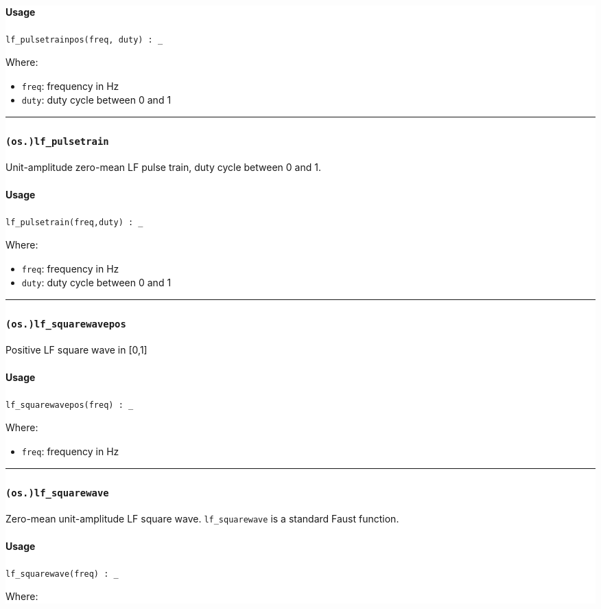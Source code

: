 
#### Usage

```
lf_pulsetrainpos(freq, duty) : _
```

Where:

* `freq`: frequency in Hz
* `duty`: duty cycle between 0 and 1

----

### `(os.)lf_pulsetrain`

Unit-amplitude zero-mean LF pulse train, duty cycle between 0 and 1.

#### Usage

```
lf_pulsetrain(freq,duty) : _
```

Where:

* `freq`: frequency in Hz
* `duty`: duty cycle between 0 and 1

----

### `(os.)lf_squarewavepos`

Positive LF square wave in [0,1]

#### Usage

```
lf_squarewavepos(freq) : _
```

Where:

* `freq`: frequency in Hz

----

### `(os.)lf_squarewave`

Zero-mean unit-amplitude LF square wave.
`lf_squarewave` is a standard Faust function.

#### Usage

```
lf_squarewave(freq) : _
```

Where:
